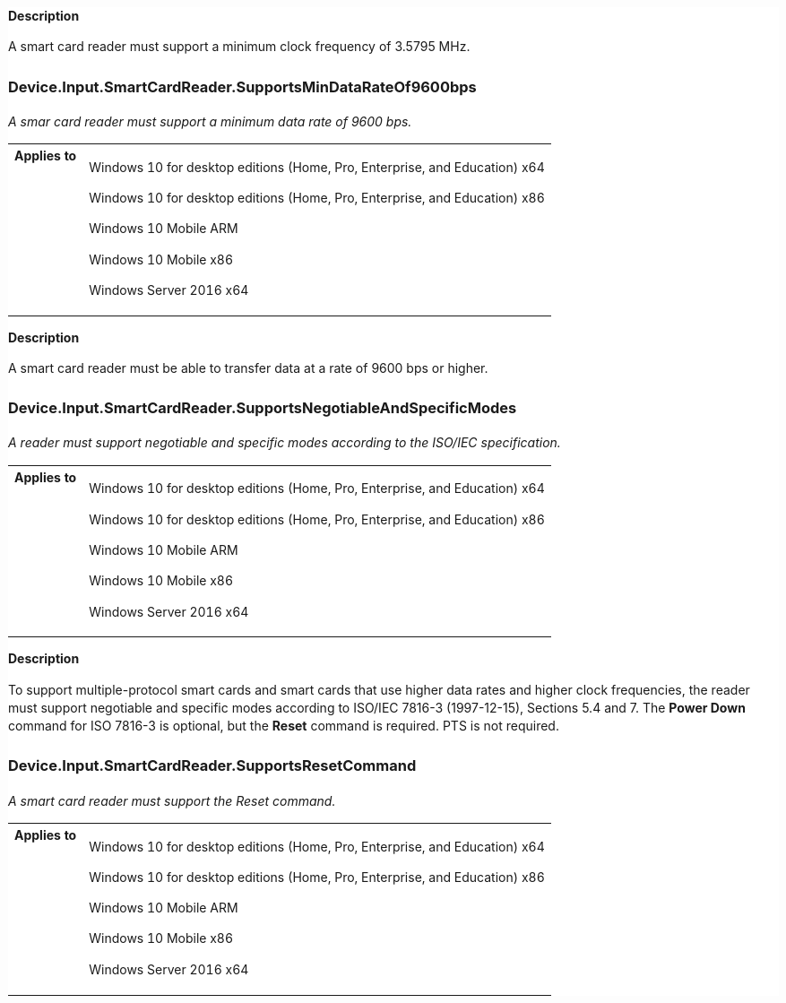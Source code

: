 **Description**

A smart card reader must support a minimum clock frequency of 3.5795 MHz.
 

### Device.Input.SmartCardReader.SupportsMinDataRateOf9600bps

*A smar card reader must support a minimum data rate of 9600 bps.*

<table>
<tr>
<th>Applies to</th>
<td>
<p>Windows 10 for desktop editions (Home, Pro, Enterprise, and Education) x64</p>
<p>Windows 10 for desktop editions (Home, Pro, Enterprise, and Education) x86</p>
<p>Windows 10 Mobile ARM</p>
<p>Windows 10 Mobile x86</p>
<p>Windows Server 2016 x64</p>
</td></tr></table>

**Description**

A smart card reader must be able to transfer data at a rate of 9600 bps or higher.

### Device.Input.SmartCardReader.SupportsNegotiableAndSpecificModes

*A reader must support negotiable and specific modes according to the ISO/IEC specification.*

<table>
<tr>
<th>Applies to</th>
<td>
<p>Windows 10 for desktop editions (Home, Pro, Enterprise, and Education) x64</p>
<p>Windows 10 for desktop editions (Home, Pro, Enterprise, and Education) x86</p>
<p>Windows 10 Mobile ARM</p>
<p>Windows 10 Mobile x86</p>
<p>Windows Server 2016 x64</p>
</td></tr></table>

**Description**

To support multiple-protocol smart cards and smart cards that use higher data rates and higher clock frequencies, the reader must support negotiable and specific modes according to ISO/IEC 7816-3 (1997-12-15), Sections 5.4 and 7.
The **Power Down** command for ISO 7816-3 is optional, but the **Reset** command is required.
PTS is not required.
 

### Device.Input.SmartCardReader.SupportsResetCommand

*A smart card reader must support the Reset command.*

<table>
<tr>
<th>Applies to</th>
<td>
<p>Windows 10 for desktop editions (Home, Pro, Enterprise, and Education) x64</p>
<p>Windows 10 for desktop editions (Home, Pro, Enterprise, and Education) x86</p>
<p>Windows 10 Mobile ARM</p>
<p>Windows 10 Mobile x86</p>
<p>Windows Server 2016 x64</p>
</td></tr></table>
